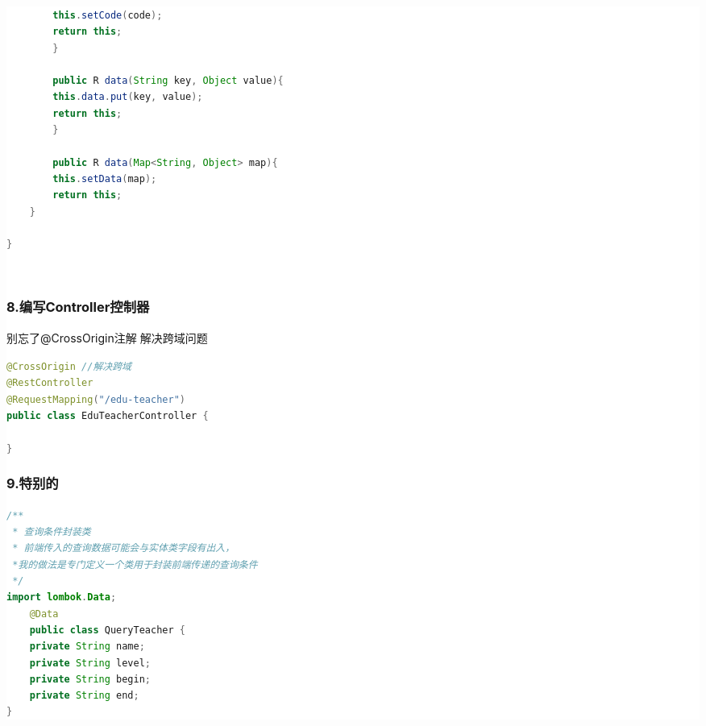 ```java
    	this.setCode(code);
    	return this;
    	}
    	
    	public R data(String key, Object value){
    	this.data.put(key, value);
    	return this;
    	}
    	
    	public R data(Map<String, Object> map){
    	this.setData(map);
    	return this;
    }
    
}
```


​    
### 8.编写Controller控制器
别忘了@CrossOrigin注解 解决跨域问题
    
```java
@CrossOrigin //解决跨域
@RestController
@RequestMapping("/edu-teacher")
public class EduTeacherController {

}
```
### 9.特别的 


```java
/**
 * 查询条件封装类
 * 前端传入的查询数据可能会与实体类字段有出入，
 *我的做法是专门定义一个类用于封装前端传递的查询条件
 */
import lombok.Data;   
    @Data
    public class QueryTeacher {
    private String name;
    private String level;
    private String begin;
    private String end;
}
```







